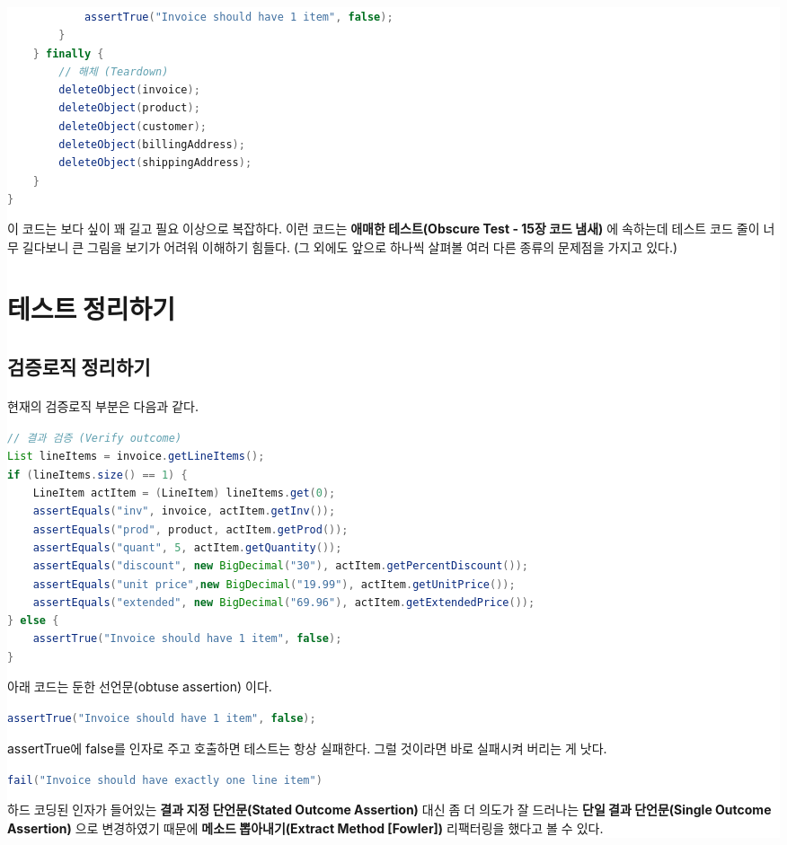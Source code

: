 ```java
            assertTrue("Invoice should have 1 item", false);
        }
    } finally {
        // 해체 (Teardown)
        deleteObject(invoice);
        deleteObject(product);
        deleteObject(customer);
        deleteObject(billingAddress);
        deleteObject(shippingAddress);
    }
}
```

이 코드는 보다 싶이 꽤 길고 필요 이상으로 복잡하다. 이런 코드는 **애매한 테스트(Obscure Test - 15장 코드 냄새)** 에 속하는데 테스트 코드 줄이 너무 길다보니 큰 그림을 보기가 어려워 이해하기 힘들다. (그 외에도 앞으로 하나씩 살펴볼 여러 다른 종류의 문제점을 가지고 있다.)

# 테스트 정리하기

## 검증로직 정리하기

현재의 검증로직 부분은 다음과 같다.

```java
// 결과 검증 (Verify outcome)
List lineItems = invoice.getLineItems();
if (lineItems.size() == 1) {
    LineItem actItem = (LineItem) lineItems.get(0);
    assertEquals("inv", invoice, actItem.getInv());
    assertEquals("prod", product, actItem.getProd());
    assertEquals("quant", 5, actItem.getQuantity());
    assertEquals("discount", new BigDecimal("30"), actItem.getPercentDiscount());
    assertEquals("unit price",new BigDecimal("19.99"), actItem.getUnitPrice());
    assertEquals("extended", new BigDecimal("69.96"), actItem.getExtendedPrice());
} else {
    assertTrue("Invoice should have 1 item", false);
}
```

아래 코드는 둔한 선언문(obtuse assertion) 이다.

```java
assertTrue("Invoice should have 1 item", false);
```

assertTrue에 false를 인자로 주고 호출하면 테스트는 항상 실패한다.
그럴 것이라면 바로 실패시켜 버리는 게 낫다.

```java
fail("Invoice should have exactly one line item")
```

하드 코딩된 인자가 들어있는 **결과 지정 단언문(Stated Outcome Assertion)** 대신 좀 더 의도가 잘 드러나는 **단일 결과 단언문(Single Outcome Assertion)** 으로 변경하였기 때문에 **메소드 뽑아내기(Extract Method [Fowler])** 리팩터링을 했다고 볼 수 있다.
